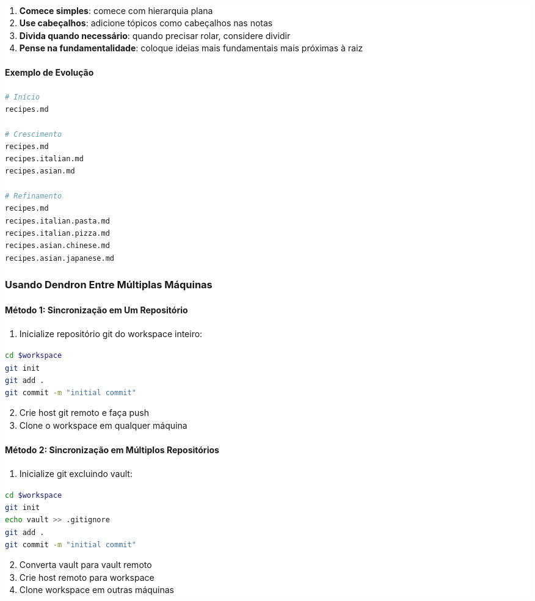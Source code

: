 1. **Comece simples**: comece com hierarquia plana
2. **Use cabeçalhos**: adicione tópicos como cabeçalhos nas notas
3. **Divida quando necessário**: quando precisar rolar, considere dividir
4. **Pense na fundamentalidade**: coloque ideias mais fundamentais mais próximas à raiz

#### Exemplo de Evolução

```bash
# Início
recipes.md

# Crescimento
recipes.md
recipes.italian.md
recipes.asian.md

# Refinamento
recipes.md
recipes.italian.pasta.md
recipes.italian.pizza.md
recipes.asian.chinese.md
recipes.asian.japanese.md
```

### Usando Dendron Entre Múltiplas Máquinas

#### Método 1: Sincronização em Um Repositório

1. Inicialize repositório git do workspace inteiro:

```bash
cd $workspace
git init
git add .
git commit -m "initial commit"
```

2. Crie host git remoto e faça push
3. Clone o workspace em qualquer máquina

#### Método 2: Sincronização em Múltiplos Repositórios

1. Inicialize git excluindo vault:

```bash
cd $workspace
git init
echo vault >> .gitignore
git add .
git commit -m "initial commit"
```

2. Converta vault para vault remoto
3. Crie host remoto para workspace
4. Clone workspace em outras máquinas
